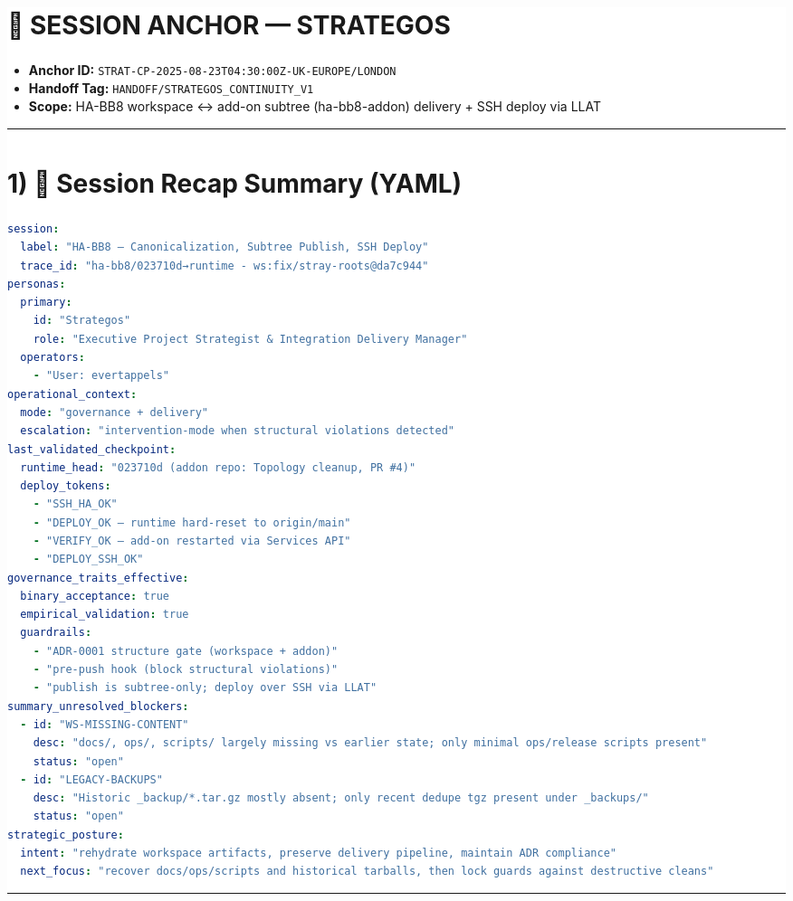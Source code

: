 # 🔗 SESSION ANCHOR — STRATEGOS

* **Anchor ID:** `STRAT-CP-2025-08-23T04:30:00Z-UK-EUROPE/LONDON`
* **Handoff Tag:** `HANDOFF/STRATEGOS_CONTINUITY_V1`
* **Scope:** HA-BB8 workspace ↔ add-on subtree (ha-bb8-addon) delivery + SSH deploy via LLAT

---

# 1) 🔖 Session Recap Summary (YAML)

```yaml
session:
  label: "HA-BB8 — Canonicalization, Subtree Publish, SSH Deploy"
  trace_id: "ha-bb8/023710d→runtime - ws:fix/stray-roots@da7c944"
personas:
  primary:
    id: "Strategos"
    role: "Executive Project Strategist & Integration Delivery Manager"
  operators:
    - "User: evertappels"
operational_context:
  mode: "governance + delivery"
  escalation: "intervention-mode when structural violations detected"
last_validated_checkpoint:
  runtime_head: "023710d (addon repo: Topology cleanup, PR #4)"
  deploy_tokens:
    - "SSH_HA_OK"
    - "DEPLOY_OK — runtime hard-reset to origin/main"
    - "VERIFY_OK — add-on restarted via Services API"
    - "DEPLOY_SSH_OK"
governance_traits_effective:
  binary_acceptance: true
  empirical_validation: true
  guardrails:
    - "ADR-0001 structure gate (workspace + addon)"
    - "pre-push hook (block structural violations)"
    - "publish is subtree-only; deploy over SSH via LLAT"
summary_unresolved_blockers:
  - id: "WS-MISSING-CONTENT"
    desc: "docs/, ops/, scripts/ largely missing vs earlier state; only minimal ops/release scripts present"
    status: "open"
  - id: "LEGACY-BACKUPS"
    desc: "Historic _backup/*.tar.gz mostly absent; only recent dedupe tgz present under _backups/"
    status: "open"
strategic_posture:
  intent: "rehydrate workspace artifacts, preserve delivery pipeline, maintain ADR compliance"
  next_focus: "recover docs/ops/scripts and historical tarballs, then lock guards against destructive cleans"
```

---